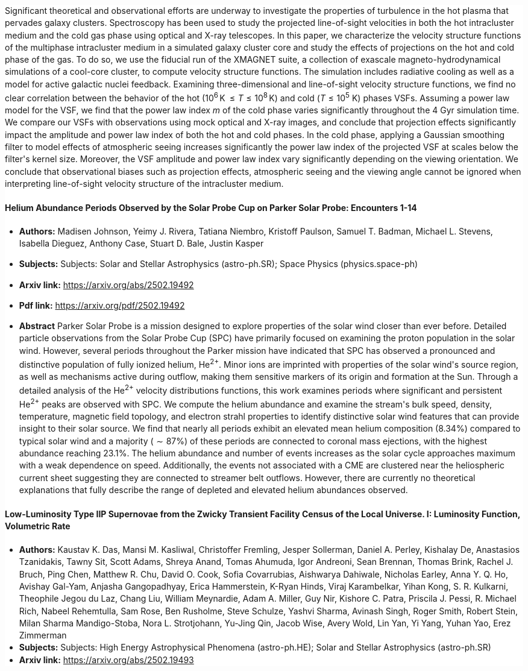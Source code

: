  Significant theoretical and observational efforts are underway to investigate the properties of turbulence in the hot plasma that pervades galaxy clusters. Spectroscopy has been used to study the projected line-of-sight velocities in both the hot intracluster medium and the cold gas phase using optical and X-ray telescopes. In this paper, we characterize the velocity structure functions of the multiphase intracluster medium in a simulated galaxy cluster core and study the effects of projections on the hot and cold phase of the gas. To do so, we use the fiducial run of the XMAGNET suite, a collection of exascale magneto-hydrodynamical simulations of a cool-core cluster, to compute velocity structure functions. The simulation includes radiative cooling as well as a model for active galactic nuclei feedback. Examining three-dimensional and line-of-sight velocity structure functions, we find no clear correlation between the behavior of the hot ($10^6\, \mathrm{K}\, \leq T \leq 10^8 \, \mathrm{K}$) and cold ($T\leq 10^5$ K) phases VSFs. Assuming a power law model for the VSF, we find that the power law index $m$ of the cold phase varies significantly throughout the 4 Gyr simulation time. We compare our VSFs with observations using mock optical and X-ray images, and conclude that projection effects significantly impact the amplitude and power law index of both the hot and cold phases. In the cold phase, applying a Gaussian smoothing filter to model effects of atmospheric seeing increases significantly the power law index of the projected VSF at scales below the filter's kernel size. Moreover, the VSF amplitude and power law index vary significantly depending on the viewing orientation. We conclude that observational biases such as projection effects, atmospheric seeing and the viewing angle cannot be ignored when interpreting line-of-sight velocity structure of the intracluster medium.
#### Helium Abundance Periods Observed by the Solar Probe Cup on Parker Solar Probe: Encounters 1-14
 - **Authors:** Madisen Johnson, Yeimy J. Rivera, Tatiana Niembro, Kristoff Paulson, Samuel T. Badman, Michael L. Stevens, Isabella Dieguez, Anthony Case, Stuart D. Bale, Justin Kasper
 - **Subjects:** Subjects:
Solar and Stellar Astrophysics (astro-ph.SR); Space Physics (physics.space-ph)
 - **Arxiv link:** https://arxiv.org/abs/2502.19492

 - **Pdf link:** https://arxiv.org/pdf/2502.19492

 - **Abstract**
 Parker Solar Probe is a mission designed to explore properties of the solar wind closer than ever before. Detailed particle observations from the Solar Probe Cup (SPC) have primarily focused on examining the proton population in the solar wind. However, several periods throughout the Parker mission have indicated that SPC has observed a pronounced and distinctive population of fully ionized helium, He$^{2+}$. Minor ions are imprinted with properties of the solar wind's source region, as well as mechanisms active during outflow, making them sensitive markers of its origin and formation at the Sun. Through a detailed analysis of the He$^{2+}$ velocity distributions functions, this work examines periods where significant and persistent He$^{2+}$ peaks are observed with SPC. We compute the helium abundance and examine the stream's bulk speed, density, temperature, magnetic field topology, and electron strahl properties to identify distinctive solar wind features that can provide insight to their solar source. We find that nearly all periods exhibit an elevated mean helium composition ($8.34\%$) compared to typical solar wind and a majority ($\sim87\%$) of these periods are connected to coronal mass ejections, with the highest abundance reaching $23.1\%$. The helium abundance and number of events increases as the solar cycle approaches maximum with a weak dependence on speed. Additionally, the events not associated with a CME are clustered near the heliospheric current sheet suggesting they are connected to streamer belt outflows. However, there are currently no theoretical explanations that fully describe the range of depleted and elevated helium abundances observed.
#### Low-Luminosity Type IIP Supernovae from the Zwicky Transient Facility Census of the Local Universe. I: Luminosity Function, Volumetric Rate
 - **Authors:** Kaustav K. Das, Mansi M. Kasliwal, Christoffer Fremling, Jesper Sollerman, Daniel A. Perley, Kishalay De, Anastasios Tzanidakis, Tawny Sit, Scott Adams, Shreya Anand, Tomas Ahumuda, Igor Andreoni, Sean Brennan, Thomas Brink, Rachel J. Bruch, Ping Chen, Matthew R. Chu, David O. Cook, Sofia Covarrubias, Aishwarya Dahiwale, Nicholas Earley, Anna Y. Q. Ho, Avishay Gal-Yam, Anjasha Gangopadhyay, Erica Hammerstein, K-Ryan Hinds, Viraj Karambelkar, Yihan Kong, S. R. Kulkarni, Theophile Jegou du Laz, Chang Liu, William Meynardie, Adam A. Miller, Guy Nir, Kishore C. Patra, Priscila J. Pessi, R. Michael Rich, Nabeel Rehemtulla, Sam Rose, Ben Rusholme, Steve Schulze, Yashvi Sharma, Avinash Singh, Roger Smith, Robert Stein, Milan Sharma Mandigo-Stoba, Nora L. Strotjohann, Yu-Jing Qin, Jacob Wise, Avery Wold, Lin Yan, Yi Yang, Yuhan Yao, Erez Zimmerman
 - **Subjects:** Subjects:
High Energy Astrophysical Phenomena (astro-ph.HE); Solar and Stellar Astrophysics (astro-ph.SR)
 - **Arxiv link:** https://arxiv.org/abs/2502.19493
